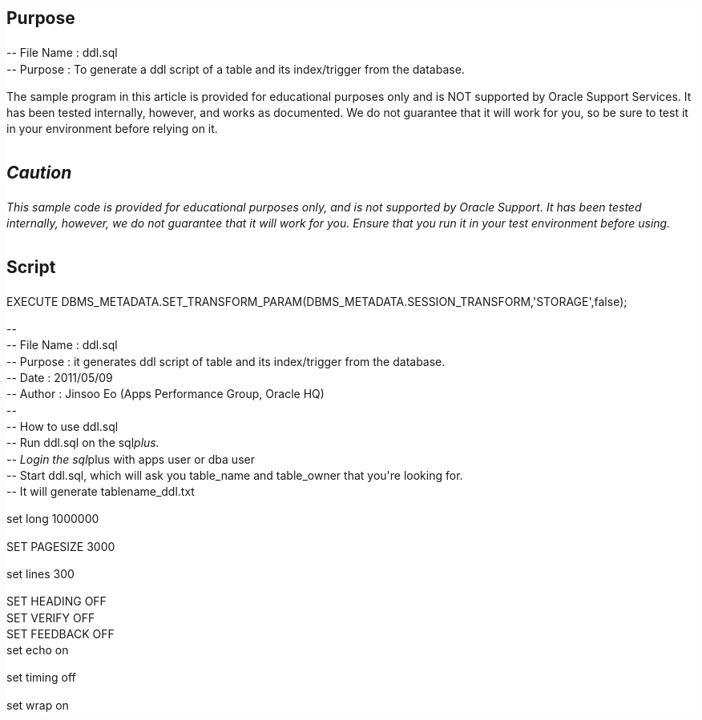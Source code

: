 ## Purpose

\-- File Name : ddl.sql  
\-- Purpose : To generate a ddl script of a table and its index/trigger from
the database.

The sample program in this article is provided for educational purposes only
and is NOT supported by Oracle Support Services. It has been tested
internally, however, and works as documented. We do not guarantee that it will
work for you, so be sure to test it in your environment before relying on it.

##  _Caution_

 _This sample code is provided for educational purposes only, and is not
supported by Oracle Support. It has been tested internally, however, we do not
guarantee that it will work for you. Ensure that you run it in your test
environment before using._

## Script

  

EXECUTE
DBMS_METADATA.SET_TRANSFORM_PARAM(DBMS_METADATA.SESSION_TRANSFORM,'STORAGE',false);

  

\--  
\-- File Name : ddl.sql  
\-- Purpose : it generates ddl script of table and its index/trigger from the
database.  
\-- Date : 2011/05/09  
\-- Author : Jinsoo Eo (Apps Performance Group, Oracle HQ)  
\--  
\-- How to use ddl.sql  
\-- Run ddl.sql on the sql*plus.  
\-- Login the sql*plus with apps user or dba user  
\-- Start ddl.sql, which will ask you table_name and table_owner that you're
looking for.  
\-- It will generate tablename_ddl.txt  
  
set long 1000000

SET PAGESIZE 3000

set lines 300

SET HEADING OFF  
SET VERIFY OFF  
SET FEEDBACK OFF  
set echo on

set timing off

set wrap on
